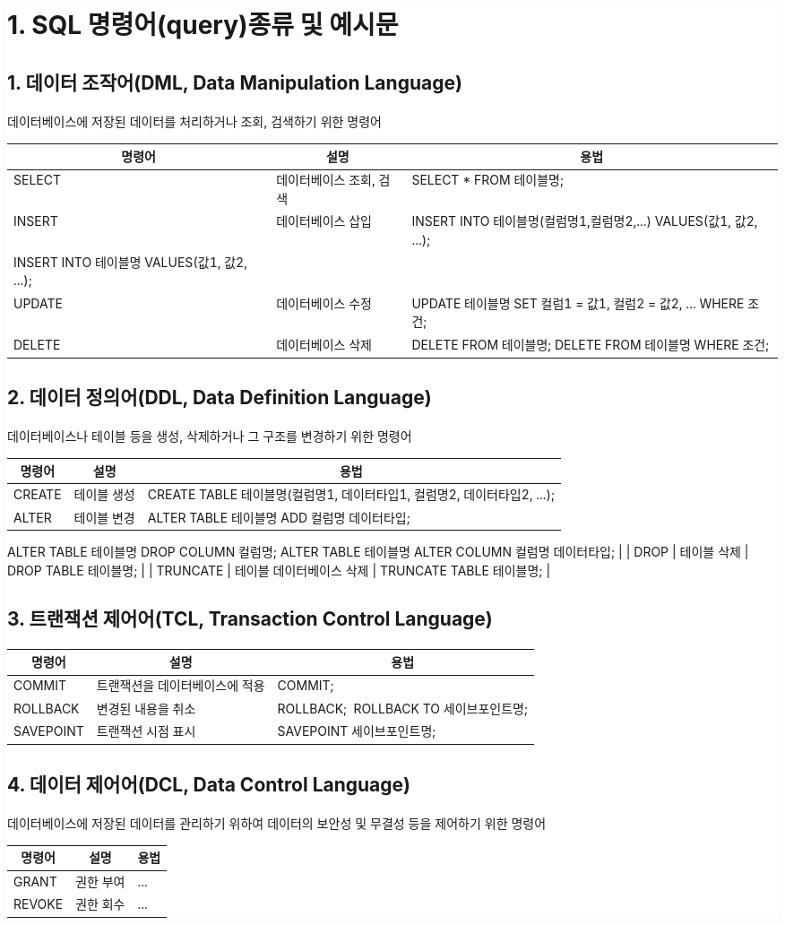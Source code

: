 # 1. SQL 명령어(query)종류 및 예시문

## 1. 데이터 조작어(DML, Data Manipulation Language)

데이터베이스에 저장된 데이터를 처리하거나 조회, 검색하기 위한 명령어

| 명령어 | 설명 | 용법 |
| --- | --- | --- |
| SELECT | 데이터베이스 조회, 검색 | SELECT * FROM 테이블명; |
| INSERT | 데이터베이스 삽입 | INSERT INTO 테이블명(컬럼명1,컬럼명2,...) VALUES(값1, 값2, ...); 
INSERT INTO 테이블명 VALUES(값1, 값2, ...); |
| UPDATE | 데이터베이스 수정 | UPDATE 테이블명 SET 컬럼1 = 값1, 컬럼2 = 값2, ... WHERE 조건; |
| DELETE | 데이터베이스 삭제 | DELETE FROM 테이블명; DELETE FROM 테이블명 WHERE 조건; |

## 2. 데이터 정의어(DDL, Data Definition Language)

데이터베이스나 테이블 등을 생성, 삭제하거나 그 구조를 변경하기 위한 명령어

| 명령어 | 설명 | 용법 |
| --- | --- | --- |
| CREATE | 테이블 생성 | CREATE TABLE 테이블명(컬럼명1, 데이터타입1, 컬럼명2, 데이터타입2, ...); |
| ALTER | 테이블 변경 | ALTER TABLE 테이블명 ADD 컬럼명 데이터타입; 
ALTER TABLE 테이블명 DROP COLUMN 컬럼명; 
ALTER TABLE 테이블명 ALTER COLUMN 컬럼명 데이터타입; |
| DROP | 테이블 삭제 | DROP TABLE 테이블명; |
| TRUNCATE | 테이블 데이터베이스 삭제 | TRUNCATE TABLE 테이블명; |

## 3. 트랜잭션 제어어(TCL, Transaction Control Language)

| 명령어 | 설명 | 용법 |
| --- | --- | --- |
| COMMIT | 트랜잭션을 데이터베이스에 적용 | COMMIT; |
| ROLLBACK | 변경된 내용을 취소 | ROLLBACK;  ROLLBACK TO 세이브포인트명; |
| SAVEPOINT | 트랜잭션 시점 표시 | SAVEPOINT 세이브포인트명; |

## 4. 데이터 제어어(DCL, Data Control Language)

데이터베이스에 저장된 데이터를 관리하기 위하여 데이터의 보안성 및 무결성 등을 제어하기 위한 명령어

| 명령어 | 설명 | 용법 |
| --- | --- | --- |
| GRANT | 권한 부여 | ... |
| REVOKE | 권한 회수 | ... |
